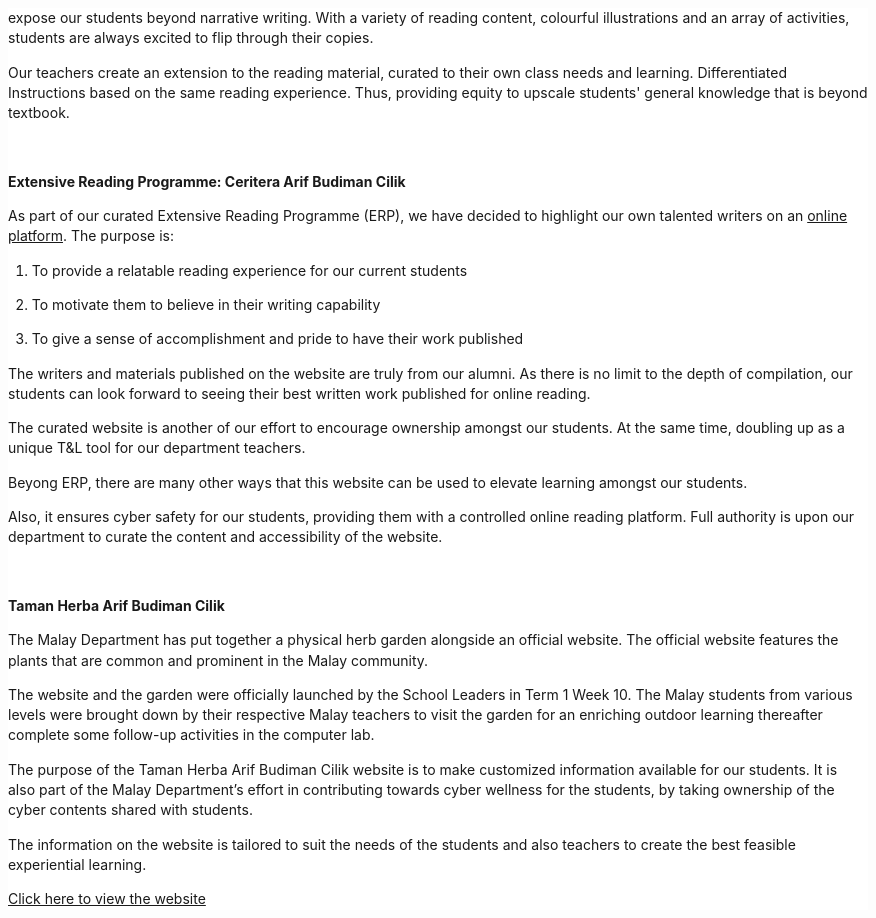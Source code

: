 expose our students beyond narrative writing. With a variety of reading
content, colourful illustrations and an array of activities, students are
always excited to flip through their copies.</p>
<p>Our teachers create an extension to the reading material, curated to their
own class needs and learning. Differentiated Instructions based on the
same reading experience. Thus, providing equity to upscale students' general
knowledge that is beyond textbook.</p>
<div class="isomer-image-wrapper">
<img style="width: 100%" height="auto" width="100%" alt="" src="/images/ML%2020231.jpg">
</div>
<p><strong>Extensive Reading Programme: Ceritera Arif Budiman Cilik</strong>
</p>
<p>As part of our curated Extensive Reading Programme (ERP), we have decided
to highlight our own talented writers on an <a href="https://sites.google.com/moe.edu.sg/ceriteraarifbudimancilik/hak-milik-terpelihara?authuser=0" rel="noopener noreferrer nofollow" target="_blank">online platform</a>.
The purpose is:</p>
<ol data-tight="true" class="tight">
<li>
<p>To provide a relatable reading experience for our current students</p>
</li>
<li>
<p>To motivate them to believe in their writing capability</p>
</li>
<li>
<p>To give a sense of accomplishment and pride to have their work published</p>
</li>
</ol>
<p>The writers and materials published on the website are truly from our
alumni. As there is no limit to the depth of compilation, our students
can look forward to seeing their best written work published for online
reading.</p>
<p>The curated website is another of our effort to encourage ownership amongst
our students. At the same time, doubling up as a unique T&amp;L tool for
our department teachers.</p>
<p>Beyong ERP, there are many other ways that this website can be used to
elevate learning amongst our students.</p>
<p>Also, it ensures cyber safety for our students, providing them with a
controlled online reading platform. Full authority is upon our department
to curate the content and accessibility of the website.</p>
<div class="isomer-image-wrapper">
<img style="width: 100%" height="auto" width="100%" alt="" src="/images/ML%2020232.png">
</div>
<p><strong>Taman Herba Arif Budiman Cilik</strong>
</p>
<p>The Malay Department has put together a physical herb garden alongside
an official website. The official website features the plants that are
common and prominent in the Malay community.</p>
<p>The website and the garden were officially launched by the School Leaders
in Term 1 Week 10. The Malay students from various levels were brought
down by their respective Malay teachers to visit the garden for an enriching
outdoor learning thereafter complete some follow-up activities in the computer
lab.</p>
<p>The purpose of the Taman Herba Arif Budiman Cilik website is to make customized
information available for our students. It is also part of the Malay Department’s
effort in contributing towards cyber wellness for the students, by taking
ownership of the cyber contents shared with students.</p>
<p>The information on the website is tailored to suit the needs of the students
and also teachers to create the best feasible experiential learning.</p>
<p><a href="https://sites.google.com/moe.edu.sg/taman-arif-budiman-cilik/" rel="noopener noreferrer nofollow" target="_blank">Click here to view the website</a>
</p>